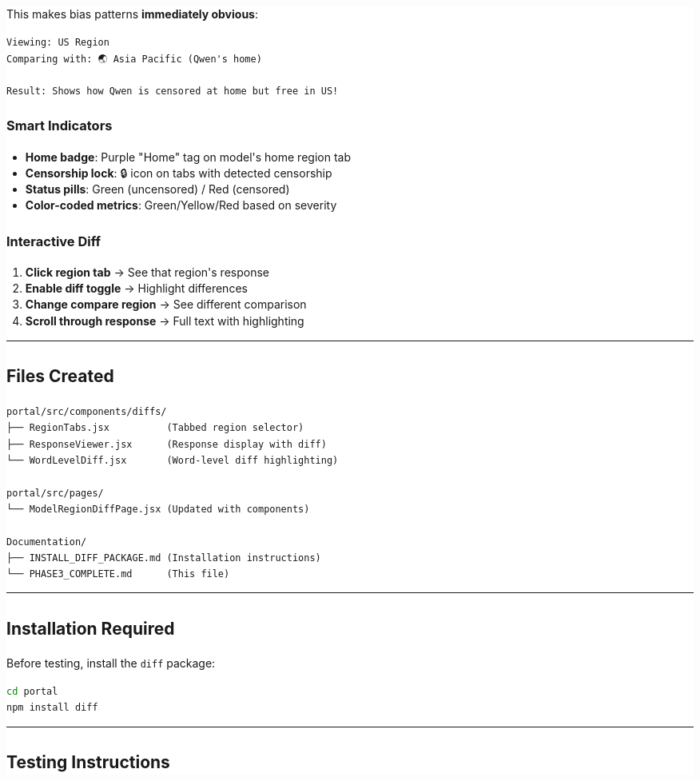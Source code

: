 This makes bias patterns **immediately obvious**:
```
Viewing: US Region
Comparing with: 🌏 Asia Pacific (Qwen's home)

Result: Shows how Qwen is censored at home but free in US!
```

### Smart Indicators
- **Home badge**: Purple "Home" tag on model's home region tab
- **Censorship lock**: 🔒 icon on tabs with detected censorship
- **Status pills**: Green (uncensored) / Red (censored)
- **Color-coded metrics**: Green/Yellow/Red based on severity

### Interactive Diff
1. **Click region tab** → See that region's response
2. **Enable diff toggle** → Highlight differences
3. **Change compare region** → See different comparison
4. **Scroll through response** → Full text with highlighting

---

## Files Created

```
portal/src/components/diffs/
├── RegionTabs.jsx          (Tabbed region selector)
├── ResponseViewer.jsx      (Response display with diff)
└── WordLevelDiff.jsx       (Word-level diff highlighting)

portal/src/pages/
└── ModelRegionDiffPage.jsx (Updated with components)

Documentation/
├── INSTALL_DIFF_PACKAGE.md (Installation instructions)
└── PHASE3_COMPLETE.md      (This file)
```

---

## Installation Required

Before testing, install the `diff` package:

```bash
cd portal
npm install diff
```

---

## Testing Instructions
